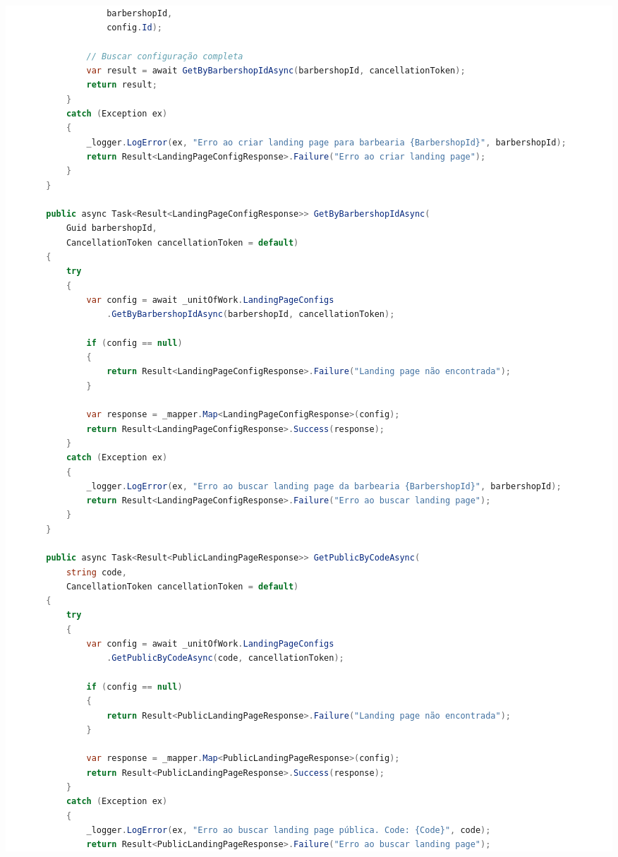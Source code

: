 ```csharp
                    barbershopId, 
                    config.Id);
                
                // Buscar configuração completa
                var result = await GetByBarbershopIdAsync(barbershopId, cancellationToken);
                return result;
            }
            catch (Exception ex)
            {
                _logger.LogError(ex, "Erro ao criar landing page para barbearia {BarbershopId}", barbershopId);
                return Result<LandingPageConfigResponse>.Failure("Erro ao criar landing page");
            }
        }
        
        public async Task<Result<LandingPageConfigResponse>> GetByBarbershopIdAsync(
            Guid barbershopId, 
            CancellationToken cancellationToken = default)
        {
            try
            {
                var config = await _unitOfWork.LandingPageConfigs
                    .GetByBarbershopIdAsync(barbershopId, cancellationToken);
                
                if (config == null)
                {
                    return Result<LandingPageConfigResponse>.Failure("Landing page não encontrada");
                }
                
                var response = _mapper.Map<LandingPageConfigResponse>(config);
                return Result<LandingPageConfigResponse>.Success(response);
            }
            catch (Exception ex)
            {
                _logger.LogError(ex, "Erro ao buscar landing page da barbearia {BarbershopId}", barbershopId);
                return Result<LandingPageConfigResponse>.Failure("Erro ao buscar landing page");
            }
        }
        
        public async Task<Result<PublicLandingPageResponse>> GetPublicByCodeAsync(
            string code, 
            CancellationToken cancellationToken = default)
        {
            try
            {
                var config = await _unitOfWork.LandingPageConfigs
                    .GetPublicByCodeAsync(code, cancellationToken);
                
                if (config == null)
                {
                    return Result<PublicLandingPageResponse>.Failure("Landing page não encontrada");
                }
                
                var response = _mapper.Map<PublicLandingPageResponse>(config);
                return Result<PublicLandingPageResponse>.Success(response);
            }
            catch (Exception ex)
            {
                _logger.LogError(ex, "Erro ao buscar landing page pública. Code: {Code}", code);
                return Result<PublicLandingPageResponse>.Failure("Erro ao buscar landing page");
```